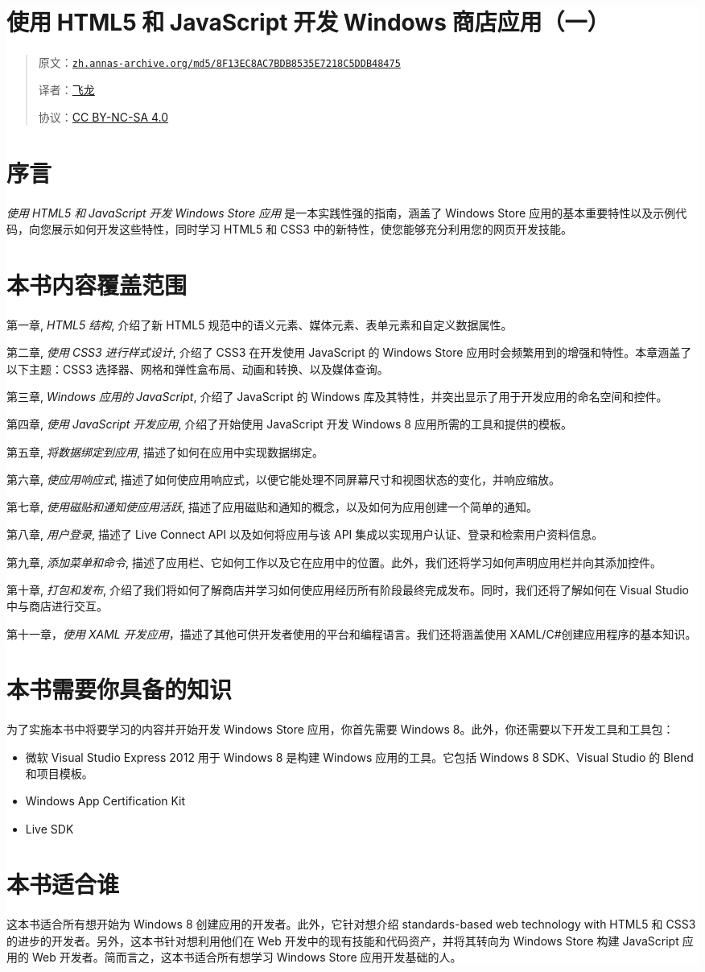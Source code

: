 # 使用 HTML5 和 JavaScript 开发 Windows 商店应用（一）

> 原文：[`zh.annas-archive.org/md5/8F13EC8AC7BDB8535E7218C5DDB48475`](https://zh.annas-archive.org/md5/8F13EC8AC7BDB8535E7218C5DDB48475)
> 
> 译者：[飞龙](https://github.com/wizardforcel)
> 
> 协议：[CC BY-NC-SA 4.0](http://creativecommons.org/licenses/by-nc-sa/4.0/)

# 序言

*使用 HTML5 和 JavaScript 开发 Windows Store 应用* 是一本实践性强的指南，涵盖了 Windows Store 应用的基本重要特性以及示例代码，向您展示如何开发这些特性，同时学习 HTML5 和 CSS3 中的新特性，使您能够充分利用您的网页开发技能。

# 本书内容覆盖范围

第一章, *HTML5 结构*, 介绍了新 HTML5 规范中的语义元素、媒体元素、表单元素和自定义数据属性。

第二章, *使用 CSS3 进行样式设计*, 介绍了 CSS3 在开发使用 JavaScript 的 Windows Store 应用时会频繁用到的增强和特性。本章涵盖了以下主题：CSS3 选择器、网格和弹性盒布局、动画和转换、以及媒体查询。

第三章, *Windows 应用的 JavaScript*, 介绍了 JavaScript 的 Windows 库及其特性，并突出显示了用于开发应用的命名空间和控件。

第四章, *使用 JavaScript 开发应用*, 介绍了开始使用 JavaScript 开发 Windows 8 应用所需的工具和提供的模板。

第五章, *将数据绑定到应用*, 描述了如何在应用中实现数据绑定。

第六章, *使应用响应式*, 描述了如何使应用响应式，以便它能处理不同屏幕尺寸和视图状态的变化，并响应缩放。

第七章, *使用磁贴和通知使应用活跃*, 描述了应用磁贴和通知的概念，以及如何为应用创建一个简单的通知。

第八章, *用户登录*, 描述了 Live Connect API 以及如何将应用与该 API 集成以实现用户认证、登录和检索用户资料信息。

第九章, *添加菜单和命令*, 描述了应用栏、它如何工作以及它在应用中的位置。此外，我们还将学习如何声明应用栏并向其添加控件。

第十章, *打包和发布*, 介绍了我们将如何了解商店并学习如何使应用经历所有阶段最终完成发布。同时，我们还将了解如何在 Visual Studio 中与商店进行交互。

第十一章，*使用 XAML 开发应用*，描述了其他可供开发者使用的平台和编程语言。我们还将涵盖使用 XAML/C#创建应用程序的基本知识。

# 本书需要你具备的知识

为了实施本书中将要学习的内容并开始开发 Windows Store 应用，你首先需要 Windows 8。此外，你还需要以下开发工具和工具包：

+   微软 Visual Studio Express 2012 用于 Windows 8 是构建 Windows 应用的工具。它包括 Windows 8 SDK、Visual Studio 的 Blend 和项目模板。

+   Windows App Certification Kit

+   Live SDK

# 本书适合谁

这本书适合所有想开始为 Windows 8 创建应用的开发者。此外，它针对想介绍 standards-based web technology with HTML5 和 CSS3 的进步的开发者。另外，这本书针对想利用他们在 Web 开发中的现有技能和代码资产，并将其转向为 Windows Store 构建 JavaScript 应用的 Web 开发者。简而言之，这本书适合所有想学习 Windows Store 应用开发基础的人。
